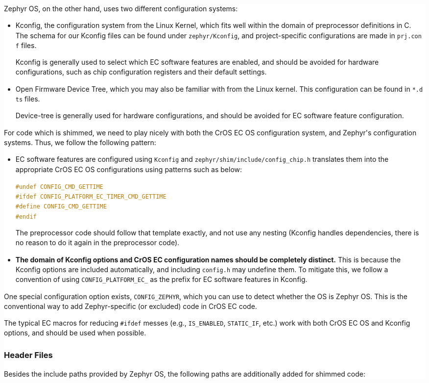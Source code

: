 Zephyr OS, on the other hand, uses two different configuration
systems:

* Kconfig, the configuration system from the Linux Kernel, which
  fits well within the domain of preprocessor definitions in C.  The
  schema for our Kconfig files can be found under `zephyr/Kconfig`,
  and project-specific configurations are made in `prj.conf` files.

  Kconfig is generally used to select which EC software features are
  enabled, and should be avoided for hardware configurations, such as
  chip configuration registers and their default settings.

* Open Firmware Device Tree, which you may also be familiar with from
  the Linux kernel.  This configuration can be found in `*.dts` files.

  Device-tree is generally used for hardware configurations, and
  should be avoided for EC software feature configuration.

For code which is shimmed, we need to play nicely with both the CrOS
EC OS configuration system, and Zephyr's configuration systems.  Thus,
we follow the following pattern:

* EC software features are configured using `Kconfig` and
  `zephyr/shim/include/config_chip.h` translates them into the
  appropriate CrOS EC OS configurations using patterns such as below:

  ```c
  #undef CONFIG_CMD_GETTIME
  #ifdef CONFIG_PLATFORM_EC_TIMER_CMD_GETTIME
  #define CONFIG_CMD_GETTIME
  #endif
  ```

  The preprocessor code should follow that template exactly, and not
  use any nesting (Kconfig handles dependencies, there is no reason to
  do it again in the preprocessor code).

* **The domain of Kconfig options and CrOS EC configuration names
  should be completely distinct.**  This is because the Kconfig options
  are included automatically, and including `config.h` may undefine
  them.  To mitigate this, we follow a convention of using
  `CONFIG_PLATFORM_EC_` as the prefix for EC software features in
  Kconfig.

One special configuration option exists, `CONFIG_ZEPHYR`, which you
can use to detect whether the OS is Zephyr OS.  This is the
conventional way to add Zephyr-specific (or excluded) code in CrOS EC
code.

The typical EC macros for reducing `#ifdef` messes (e.g.,
`IS_ENABLED`, `STATIC_IF`, etc.) work with both CrOS EC OS and Kconfig
options, and should be used when possible.

### Header Files

Besides the include paths provided by Zephyr OS, the following paths
are additionally added for shimmed code:
